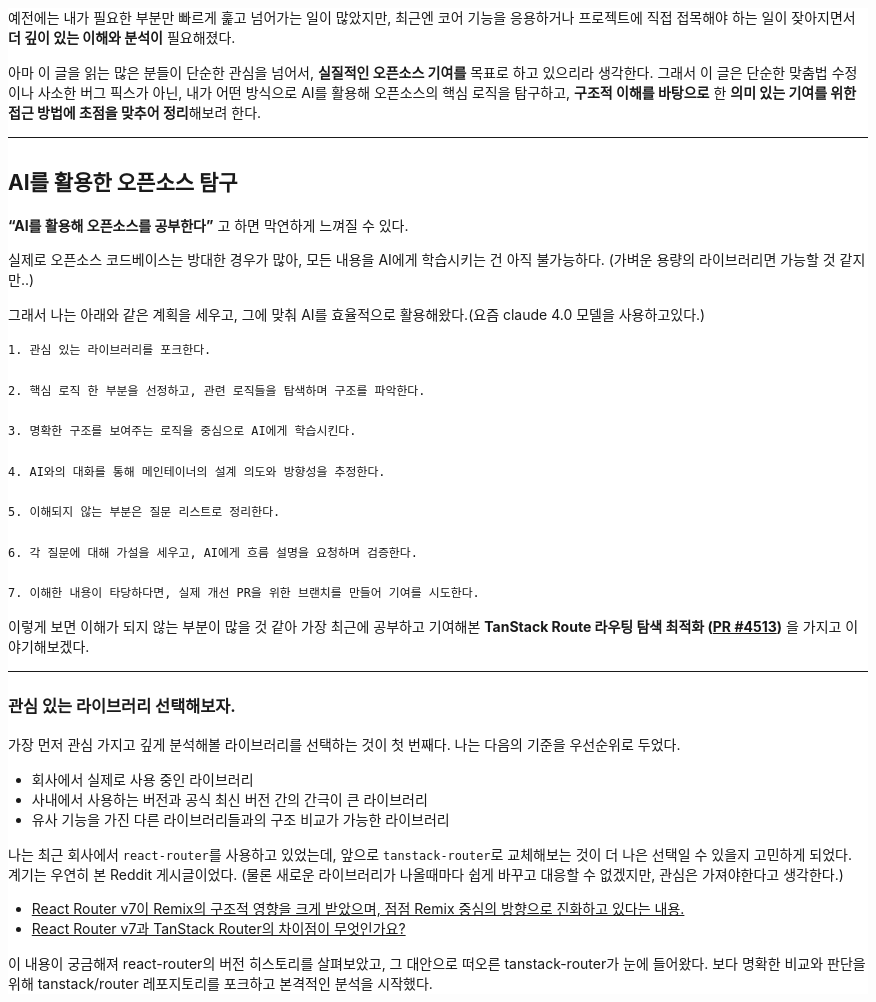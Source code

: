예전에는 내가 필요한 부분만 빠르게 훑고 넘어가는 일이 많았지만, 최근엔 코어 기능을 응용하거나 프로젝트에 직접 접목해야 하는 일이 잦아지면서 **더 깊이 있는 이해와 분석이** 필요해졌다.

아마 이 글을 읽는 많은 분들이 단순한 관심을 넘어서, **실질적인 오픈소스 기여를** 목표로 하고 있으리라 생각한다. 그래서 이 글은 단순한 맞춤법 수정이나 사소한 버그 픽스가 아닌,  내가 어떤 방식으로 AI를 활용해 오픈소스의 핵심 로직을 탐구하고, **구조적 이해를 바탕으로** 한 **의미 있는 기여를 위한 접근 방법에 초점을 맞추어 정리**해보려 한다.

---

## AI를 활용한 오픈소스 탐구 

**“AI를 활용해 오픈소스를 공부한다”** 고 하면 막연하게 느껴질 수 있다.


실제로 오픈소스 코드베이스는 방대한 경우가 많아, 모든 내용을 AI에게 학습시키는 건 아직 불가능하다. (가벼운 용량의 라이브러리면 가능할 것 같지만..)

그래서 나는 아래와 같은 계획을 세우고, 그에 맞춰 AI를 효율적으로 활용해왔다.(요즘 claude 4.0 모델을 사용하고있다.)

```
1. 관심 있는 라이브러리를 포크한다.

2. 핵심 로직 한 부분을 선정하고, 관련 로직들을 탐색하며 구조를 파악한다.

3. 명확한 구조를 보여주는 로직을 중심으로 AI에게 학습시킨다.

4. AI와의 대화를 통해 메인테이너의 설계 의도와 방향성을 추정한다.

5. 이해되지 않는 부분은 질문 리스트로 정리한다.

6. 각 질문에 대해 가설을 세우고, AI에게 흐름 설명을 요청하며 검증한다.

7. 이해한 내용이 타당하다면, 실제 개선 PR을 위한 브랜치를 만들어 기여를 시도한다.
```

이렇게 보면 이해가 되지 않는 부분이 많을 것 같아 가장 최근에 공부하고 기여해본 **TanStack Route 라우팅 탐색 최적화 ([PR #4513](https://github.com/TanStack/router/pull/4513))** 을 가지고 이야기해보겠다.


---

### 관심 있는 라이브러리 선택해보자.

가장 먼저 관심 가지고 깊게 분석해볼 라이브러리를 선택하는 것이 첫 번째다. 나는 다음의 기준을 우선순위로 두었다.

- 회사에서 실제로 사용 중인 라이브러리
- 사내에서 사용하는 버전과 공식 최신 버전 간의 간극이 큰 라이브러리
- 유사 기능을 가진 다른 라이브러리들과의 구조 비교가 가능한 라이브러리

나는 최근 회사에서 `react-router`를 사용하고 있었는데, 앞으로 `tanstack-router`로 교체해보는 것이 더 나은 선택일 수 있을지 고민하게 되었다.
계기는 우연히 본 Reddit 게시글이었다. (물론 새로운 라이브러리가 나올때마다 쉽게 바꾸고 대응할 수 없겠지만, 관심은 가져야한다고 생각한다.)

- [React Router v7이 Remix의 구조적 영향을 크게 받았으며, 점점 Remix 중심의 방향으로 진화하고 있다는 내용.](https://www.reddit.com/r/reactjs/comments/1iatblk/react_router_v7_has_to_be_a_psyop/)
- [React Router v7과 TanStack Router의 차이점이 무엇인가요?](https://www.reddit.com/r/reactjs/comments/1klp8cr/react_router_v7_or_tanstack_router/)

이 내용이 궁금해져 react-router의 버전 히스토리를 살펴보았고, 그 대안으로 떠오른 tanstack-router가 눈에 들어왔다.
보다 명확한 비교와 판단을 위해 tanstack/router 레포지토리를 포크하고 본격적인 분석을 시작했다.
